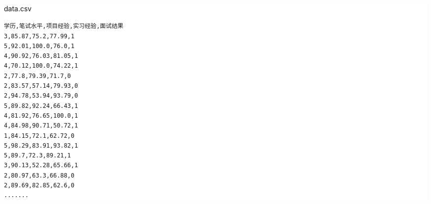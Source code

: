

data.csv

```
学历,笔试水平,项目经验,实习经验,面试结果
3,85.87,75.2,77.99,1
5,92.01,100.0,76.0,1
4,90.92,76.03,81.05,1
4,70.12,100.0,74.22,1
2,77.8,79.39,71.7,0
2,83.57,57.14,79.93,0
2,94.78,53.94,93.79,0
5,89.82,92.24,66.43,1
4,81.92,76.65,100.0,1
4,84.98,90.71,50.72,1
1,84.15,72.1,62.72,0
5,98.29,83.91,93.82,1
5,89.7,72.3,89.21,1
3,90.13,52.28,65.66,1
2,80.97,63.3,66.88,0
2,89.69,82.85,62.6,0
.......
```

